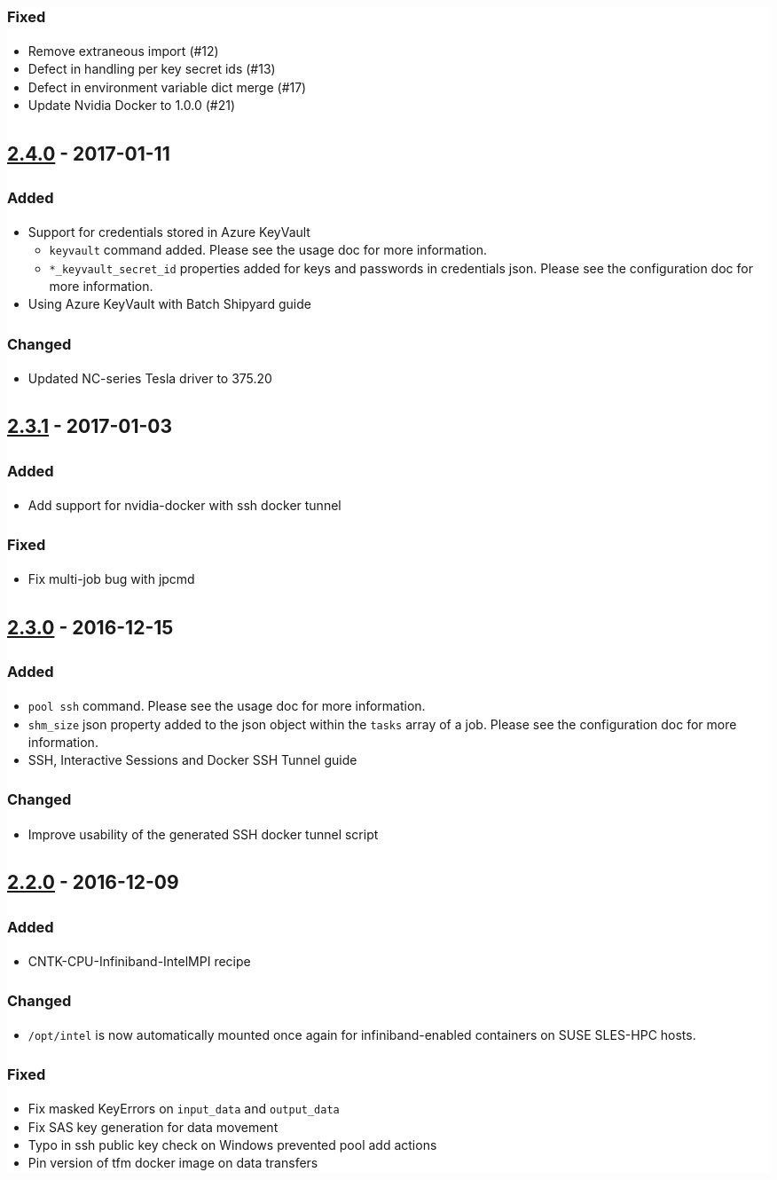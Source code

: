 
### Fixed
- Remove extraneous import (#12)
- Defect in handling per key secret ids (#13)
- Defect in environment variable dict merge (#17)
- Update Nvidia Docker to 1.0.0 (#21)

## [2.4.0] - 2017-01-11
### Added
- Support for credentials stored in Azure KeyVault
  - `keyvault` command added. Please see the usage doc for more information.
  - `*_keyvault_secret_id` properties added for keys and passwords in
    credentials json. Please see the configuration doc for more information.
- Using Azure KeyVault with Batch Shipyard guide

### Changed
- Updated NC-series Tesla driver to 375.20

## [2.3.1] - 2017-01-03
### Added
- Add support for nvidia-docker with ssh docker tunnel

### Fixed
- Fix multi-job bug with jpcmd

## [2.3.0] - 2016-12-15
### Added
- `pool ssh` command. Please see the usage doc for more information.
- `shm_size` json property added to the json object within the `tasks` array
of a job. Please see the configuration doc for more information.
- SSH, Interactive Sessions and Docker SSH Tunnel guide

### Changed
- Improve usability of the generated SSH docker tunnel script

## [2.2.0] - 2016-12-09
### Added
- CNTK-CPU-Infiniband-IntelMPI recipe

### Changed
- `/opt/intel` is now automatically mounted once again for infiniband-enabled
containers on SUSE SLES-HPC hosts.

### Fixed
- Fix masked KeyErrors on `input_data` and `output_data`
- Fix SAS key generation for data movement
- Typo in ssh public key check on Windows prevented pool add actions
- Pin version of tfm docker image on data transfers


[Unreleased]: https://github.com/Azure/batch-shipyard/compare/3.8.2...HEAD
[3.8.2]: https://github.com/Azure/batch-shipyard/compare/3.8.1...3.8.2
[3.8.1]: https://github.com/Azure/batch-shipyard/compare/3.8.0...3.8.1
[3.8.0]: https://github.com/Azure/batch-shipyard/compare/3.7.1...3.8.0
[3.7.1]: https://github.com/Azure/batch-shipyard/compare/3.7.0...3.7.1
[3.7.0]: https://github.com/Azure/batch-shipyard/compare/3.6.1...3.7.0
[3.6.1]: https://github.com/Azure/batch-shipyard/compare/3.6.0...3.6.1
[3.6.0]: https://github.com/Azure/batch-shipyard/compare/3.6.0b1...3.6.0
[3.6.0b1]: https://github.com/Azure/batch-shipyard/compare/3.6.0a1...3.6.0b1
[3.6.0a1]: https://github.com/Azure/batch-shipyard/compare/3.5.3...3.6.0a1
[3.5.3]: https://github.com/Azure/batch-shipyard/compare/3.5.2...3.5.3
[3.5.2]: https://github.com/Azure/batch-shipyard/compare/3.5.1...3.5.2
[3.5.1]: https://github.com/Azure/batch-shipyard/compare/3.5.0...3.5.1
[3.5.0]: https://github.com/Azure/batch-shipyard/compare/3.5.0b3...3.5.0
[3.5.0b3]: https://github.com/Azure/batch-shipyard/compare/3.5.0b2...3.5.0b3
[3.5.0b2]: https://github.com/Azure/batch-shipyard/compare/3.5.0b1...3.5.0b2
[3.5.0b1]: https://github.com/Azure/batch-shipyard/compare/3.4.0...3.5.0b1
[3.4.0]: https://github.com/Azure/batch-shipyard/compare/3.3.0...3.4.0
[3.3.0]: https://github.com/Azure/batch-shipyard/compare/3.2.0...3.3.0
[3.2.0]: https://github.com/Azure/batch-shipyard/compare/3.1.0...3.2.0
[3.1.0]: https://github.com/Azure/batch-shipyard/compare/3.0.3...3.1.0
[3.0.3]: https://github.com/Azure/batch-shipyard/compare/3.0.2...3.0.3
[3.0.2]: https://github.com/Azure/batch-shipyard/compare/3.0.1...3.0.2
[3.0.1]: https://github.com/Azure/batch-shipyard/compare/3.0.0...3.0.1
[3.0.0]: https://github.com/Azure/batch-shipyard/compare/3.0.0rc1...3.0.0
[3.0.0rc1]: https://github.com/Azure/batch-shipyard/compare/3.0.0b1...3.0.0rc1
[3.0.0b1]: https://github.com/Azure/batch-shipyard/compare/3.0.0a2...3.0.0b1
[3.0.0a2]: https://github.com/Azure/batch-shipyard/compare/3.0.0a1...3.0.0a2
[3.0.0a1]: https://github.com/Azure/batch-shipyard/compare/2.9.6...3.0.0a1
[2.9.6]: https://github.com/Azure/batch-shipyard/compare/2.9.5...2.9.6
[2.9.5]: https://github.com/Azure/batch-shipyard/compare/2.9.4...2.9.5
[2.9.4]: https://github.com/Azure/batch-shipyard/compare/2.9.3...2.9.4
[2.9.3]: https://github.com/Azure/batch-shipyard/compare/2.9.2...2.9.3
[2.9.2]: https://github.com/Azure/batch-shipyard/compare/2.9.0rc1...2.9.2
[2.9.0rc1]: https://github.com/Azure/batch-shipyard/compare/2.9.0b2...2.9.0rc1
[2.9.0b2]: https://github.com/Azure/batch-shipyard/compare/2.9.0b1...2.9.0b2
[2.9.0b1]: https://github.com/Azure/batch-shipyard/compare/2.8.0...2.9.0b1
[2.8.0]: https://github.com/Azure/batch-shipyard/compare/2.8.0rc2...2.8.0
[2.8.0rc2]: https://github.com/Azure/batch-shipyard/compare/2.8.0rc1...2.8.0rc2
[2.8.0rc1]: https://github.com/Azure/batch-shipyard/compare/2.8.0b1...2.8.0rc1
[2.8.0b1]: https://github.com/Azure/batch-shipyard/compare/2.7.0...2.8.0b1
[2.7.0]: https://github.com/Azure/batch-shipyard/compare/2.7.0rc1...2.7.0
[2.7.0rc1]: https://github.com/Azure/batch-shipyard/compare/2.7.0b2...2.7.0rc1
[2.7.0b2]: https://github.com/Azure/batch-shipyard/compare/2.7.0b1...2.7.0b2
[2.7.0b1]: https://github.com/Azure/batch-shipyard/compare/2.6.2...2.7.0b1
[2.6.2]: https://github.com/Azure/batch-shipyard/compare/2.6.1...2.6.2
[2.6.1]: https://github.com/Azure/batch-shipyard/compare/2.6.0...2.6.1
[2.6.0]: https://github.com/Azure/batch-shipyard/compare/2.6.0rc1...2.6.0
[2.6.0rc1]: https://github.com/Azure/batch-shipyard/compare/2.6.0b3...2.6.0rc1
[2.6.0b3]: https://github.com/Azure/batch-shipyard/compare/2.6.0b2...2.6.0b3
[2.6.0b2]: https://github.com/Azure/batch-shipyard/compare/2.6.0b1...2.6.0b2
[2.6.0b1]: https://github.com/Azure/batch-shipyard/compare/2.5.4...2.6.0b1
[2.5.4]: https://github.com/Azure/batch-shipyard/compare/2.5.3...2.5.4
[2.5.3]: https://github.com/Azure/batch-shipyard/compare/2.5.2...2.5.3
[2.5.2]: https://github.com/Azure/batch-shipyard/compare/2.5.1...2.5.2
[2.5.1]: https://github.com/Azure/batch-shipyard/compare/2.5.0...2.5.1
[2.5.0]: https://github.com/Azure/batch-shipyard/compare/2.4.0...2.5.0
[2.4.0]: https://github.com/Azure/batch-shipyard/compare/2.3.1...2.4.0
[2.3.1]: https://github.com/Azure/batch-shipyard/compare/2.3.0...2.3.1
[2.3.0]: https://github.com/Azure/batch-shipyard/compare/2.2.0...2.3.0
[2.2.0]: https://github.com/Azure/batch-shipyard/compare/2.1.0...2.2.0
[2.1.0]: https://github.com/Azure/batch-shipyard/compare/2.0.0...2.1.0
[2.0.0]: https://github.com/Azure/batch-shipyard/compare/2.0.0rc3...2.0.0
[2.0.0rc3]: https://github.com/Azure/batch-shipyard/compare/2.0.0rc2...2.0.0rc3
[2.0.0rc2]: https://github.com/Azure/batch-shipyard/compare/2.0.0rc1...2.0.0rc2
[2.0.0rc1]: https://github.com/Azure/batch-shipyard/compare/1.1.0...2.0.0rc1
[1.1.0]: https://github.com/Azure/batch-shipyard/compare/1.0.0...1.1.0
[1.0.0]: https://github.com/Azure/batch-shipyard/compare/0.2.0...1.0.0
[0.2.0]: https://github.com/Azure/batch-shipyard/compare/0.1.0...0.2.0
[0.1.0]: https://github.com/Azure/batch-shipyard/compare/ab1fa4d...0.1.0